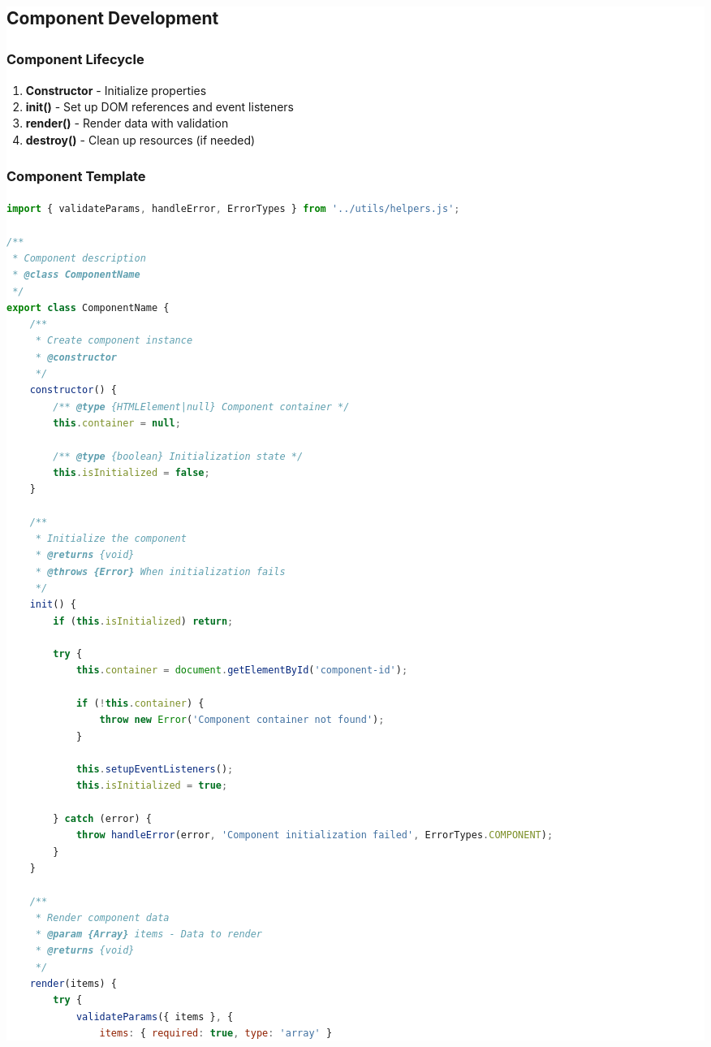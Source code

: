## Component Development

### Component Lifecycle

1. **Constructor** - Initialize properties
2. **init()** - Set up DOM references and event listeners
3. **render()** - Render data with validation
4. **destroy()** - Clean up resources (if needed)

### Component Template

```javascript
import { validateParams, handleError, ErrorTypes } from '../utils/helpers.js';

/**
 * Component description
 * @class ComponentName
 */
export class ComponentName {
    /**
     * Create component instance
     * @constructor
     */
    constructor() {
        /** @type {HTMLElement|null} Component container */
        this.container = null;
        
        /** @type {boolean} Initialization state */
        this.isInitialized = false;
    }
    
    /**
     * Initialize the component
     * @returns {void}
     * @throws {Error} When initialization fails
     */
    init() {
        if (this.isInitialized) return;
        
        try {
            this.container = document.getElementById('component-id');
            
            if (!this.container) {
                throw new Error('Component container not found');
            }
            
            this.setupEventListeners();
            this.isInitialized = true;
            
        } catch (error) {
            throw handleError(error, 'Component initialization failed', ErrorTypes.COMPONENT);
        }
    }
    
    /**
     * Render component data
     * @param {Array} items - Data to render
     * @returns {void}
     */
    render(items) {
        try {
            validateParams({ items }, {
                items: { required: true, type: 'array' }
```